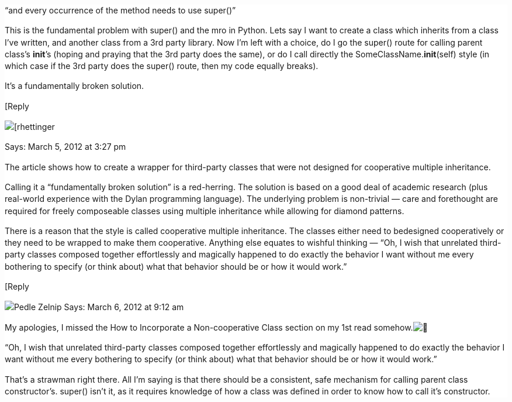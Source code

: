 “and every occurrence of the method needs to use super()”

This is the fundamental problem with super() and the mro in Python. Lets say
I want to create a class which inherits from a class I’ve written, and another
class from a 3rd party library. Now I’m left with a choice, do I go the super()
route for calling parent class’s __init__’s (hoping and praying that the 3rd
party does the same), or do I call directly the SomeClassName.__init__(self)
style (in which case if the 3rd party does the super() route, then my code
equally breaks).

It’s a fundamentally broken solution.

[Reply

![](http://upload-images.jianshu.io/upload_images/2349061-61e82214a120d76d?imageMogr2/auto-orient/strip%7CimageView2/2/w/1240)[rhettinger

Says:
March 5,
2012 at 3:27 pm

The article shows how to create a wrapper for third-party classes that were
not designed for cooperative multiple inheritance.

Calling it a “fundamentally broken solution” is a red-herring. The solution
is based on a good deal of academic research (plus real-world experience with
the Dylan programming language). The underlying problem is non-trivial — care
and forethought are required for freely composeable classes using multiple
inheritance while allowing for diamond patterns.

There is a reason that the style is called cooperative multiple inheritance.
The classes either need to bedesigned
cooperatively or they
need to be wrapped to make them cooperative. Anything else equates to wishful
thinking — “Oh, I wish that unrelated third-party classes composed together
effortlessly and magically happened to do exactly the behavior I want without me
every bothering to specify (or think about) what that behavior should be or how
it would work.”

[Reply

![](http://upload-images.jianshu.io/upload_images/2349061-4e823446523d182a?imageMogr2/auto-orient/strip%7CimageView2/2/w/1240)Pedle Zelnip
Says:
March 6,
2012 at 9:12 am

My apologies, I missed the How to Incorporate a Non-cooperative Class section
on my 1st read somehow.![🙂](http://upload-images.jianshu.io/upload_images/2349061-af363bdb2183a9b4.png?imageMogr2/auto-orient/strip%7CimageView2/2/w/1240)

“Oh, I wish that unrelated third-party classes composed together effortlessly
and magically happened to do exactly the behavior I want without me every
bothering to specify (or think about) what that behavior should be or how it
would work.”

That’s a strawman right there. All I’m saying is that there should be a
consistent, safe mechanism for calling parent class constructor’s. super() isn’t
it, as it requires knowledge of how a class was defined in order to know how to
call it’s constructor.
